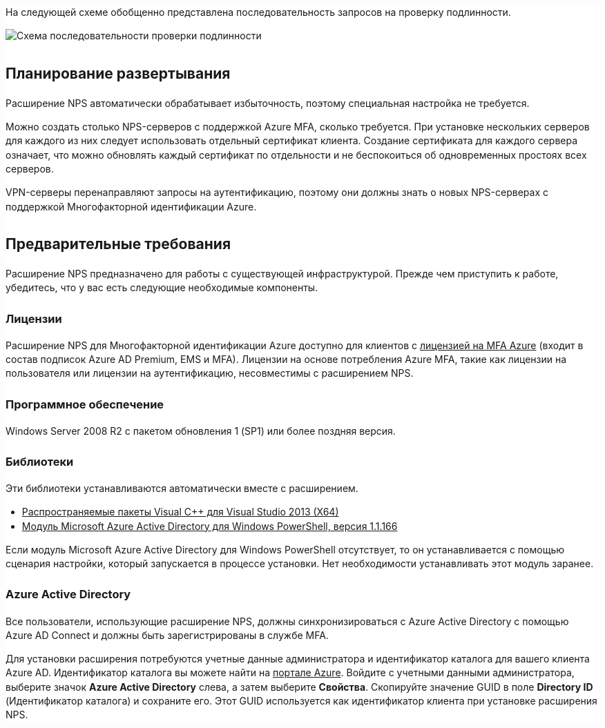 На следующей схеме обобщенно представлена последовательность запросов на проверку подлинности. 

![Схема последовательности проверки подлинности](./media/multi-factor-authentication-nps-extension/auth-flow.png)

## <a name="plan-your-deployment"></a>Планирование развертывания

Расширение NPS автоматически обрабатывает избыточность, поэтому специальная настройка не требуется.

Можно создать столько NPS-серверов с поддержкой Azure MFA, сколько требуется. При установке нескольких серверов для каждого из них следует использовать отдельный сертификат клиента. Создание сертификата для каждого сервера означает, что можно обновлять каждый сертификат по отдельности и не беспокоиться об одновременных простоях всех серверов.

VPN-серверы перенаправляют запросы на аутентификацию, поэтому они должны знать о новых NPS-серверах с поддержкой Многофакторной идентификации Azure.

## <a name="prerequisites"></a>Предварительные требования

Расширение NPS предназначено для работы с существующей инфраструктурой. Прежде чем приступить к работе, убедитесь, что у вас есть следующие необходимые компоненты.

### <a name="licenses"></a>Лицензии

Расширение NPS для Многофакторной идентификации Azure доступно для клиентов с [лицензией на MFA Azure](multi-factor-authentication.md) (входит в состав подписок Azure AD Premium, EMS и MFA). Лицензии на основе потребления Azure MFA, такие как лицензии на пользователя или лицензии на аутентификацию, несовместимы с расширением NPS. 

### <a name="software"></a>Программное обеспечение

Windows Server 2008 R2 с пакетом обновления 1 (SP1) или более поздняя версия.

### <a name="libraries"></a>Библиотеки

Эти библиотеки устанавливаются автоматически вместе с расширением.

-   [Распространяемые пакеты Visual C++ для Visual Studio 2013 (X64)](https://www.microsoft.com/download/details.aspx?id=40784)
-   [Модуль Microsoft Azure Active Directory для Windows PowerShell, версия 1.1.166](https://connect.microsoft.com/site1164/Downloads/DownloadDetails.aspx?DownloadID=59185)

Если модуль Microsoft Azure Active Directory для Windows PowerShell отсутствует, то он устанавливается с помощью сценария настройки, который запускается в процессе установки. Нет необходимости устанавливать этот модуль заранее.

### <a name="azure-active-directory"></a>Azure Active Directory

Все пользователи, использующие расширение NPS, должны синхронизироваться с Azure Active Directory с помощью Azure AD Connect и должны быть зарегистрированы в службе MFA.

Для установки расширения потребуются учетные данные администратора и идентификатор каталога для вашего клиента Azure AD. Идентификатор каталога вы можете найти на [портале Azure](https://portal.azure.com). Войдите с учетными данными администратора, выберите значок **Azure Active Directory** слева, а затем выберите **Свойства**. Скопируйте значение GUID в поле **Directory ID** (Идентификатор каталога) и сохраните его. Этот GUID используется как идентификатор клиента при установке расширения NPS.
